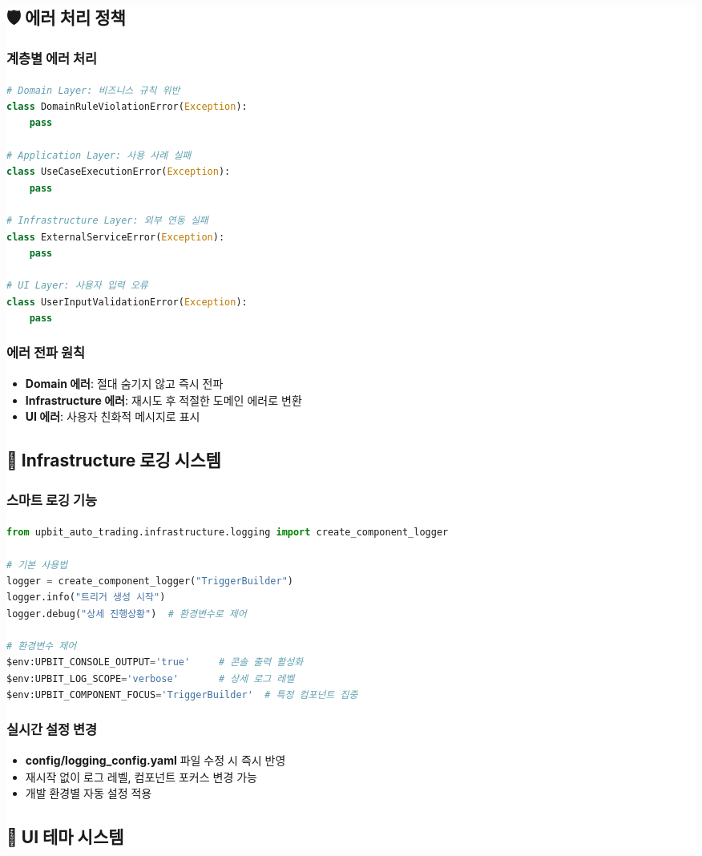 ## 🛡️ 에러 처리 정책

### 계층별 에러 처리
```python
# Domain Layer: 비즈니스 규칙 위반
class DomainRuleViolationError(Exception):
    pass

# Application Layer: 사용 사례 실패
class UseCaseExecutionError(Exception):
    pass

# Infrastructure Layer: 외부 연동 실패
class ExternalServiceError(Exception):
    pass

# UI Layer: 사용자 입력 오류
class UserInputValidationError(Exception):
    pass
```

### 에러 전파 원칙
- **Domain 에러**: 절대 숨기지 않고 즉시 전파
- **Infrastructure 에러**: 재시도 후 적절한 도메인 에러로 변환
- **UI 에러**: 사용자 친화적 메시지로 표시

## 🔧 Infrastructure 로깅 시스템

### 스마트 로깅 기능
```python
from upbit_auto_trading.infrastructure.logging import create_component_logger

# 기본 사용법
logger = create_component_logger("TriggerBuilder")
logger.info("트리거 생성 시작")
logger.debug("상세 진행상황")  # 환경변수로 제어

# 환경변수 제어
$env:UPBIT_CONSOLE_OUTPUT='true'     # 콘솔 출력 활성화
$env:UPBIT_LOG_SCOPE='verbose'       # 상세 로그 레벨
$env:UPBIT_COMPONENT_FOCUS='TriggerBuilder'  # 특정 컴포넌트 집중
```

### 실시간 설정 변경
- **config/logging_config.yaml** 파일 수정 시 즉시 반영
- 재시작 없이 로그 레벨, 컴포넌트 포커스 변경 가능
- 개발 환경별 자동 설정 적용

## 🎨 UI 테마 시스템
